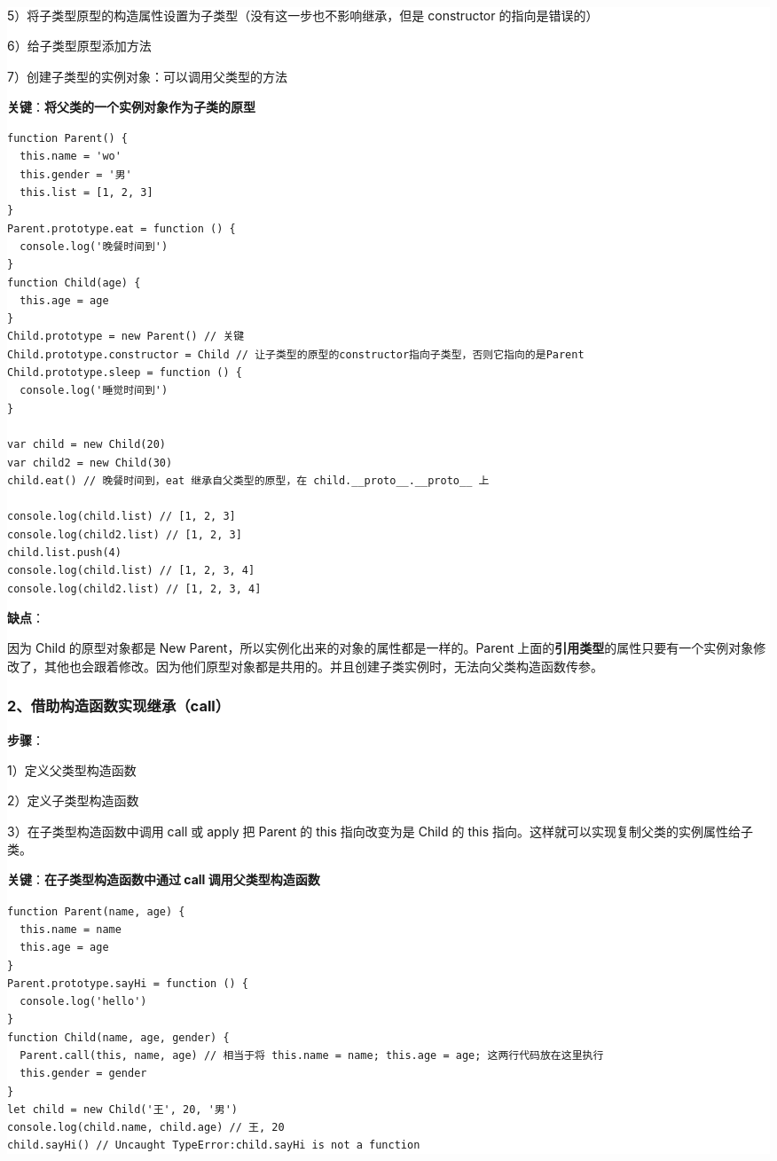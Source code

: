 5）将子类型原型的构造属性设置为子类型（没有这一步也不影响继承，但是 constructor 的指向是错误的）

6）给子类型原型添加方法

7）创建子类型的实例对象：可以调用父类型的方法

**关键**：**将父类的一个实例对象作为子类的原型**

```
function Parent() {
  this.name = 'wo'
  this.gender = '男'
  this.list = [1, 2, 3]
}
Parent.prototype.eat = function () {
  console.log('晚餐时间到')
}
function Child(age) {
  this.age = age
}
Child.prototype = new Parent() // 关键
Child.prototype.constructor = Child // 让子类型的原型的constructor指向子类型，否则它指向的是Parent
Child.prototype.sleep = function () {
  console.log('睡觉时间到')
}

var child = new Child(20)
var child2 = new Child(30)
child.eat() // 晚餐时间到，eat 继承自父类型的原型，在 child.__proto__.__proto__ 上

console.log(child.list) // [1, 2, 3]
console.log(child2.list) // [1, 2, 3]
child.list.push(4)
console.log(child.list) // [1, 2, 3, 4]
console.log(child2.list) // [1, 2, 3, 4]
```

**缺点**：

因为 Child 的原型对象都是 New Parent，所以实例化出来的对象的属性都是一样的。Parent 上面的**引用类型**的属性只要有一个实例对象修改了，其他也会跟着修改。因为他们原型对象都是共用的。并且创建子类实例时，无法向父类构造函数传参。

### 2、借助构造函数实现继承（call）

**步骤**：

1）定义父类型构造函数

2）定义子类型构造函数

3）在子类型构造函数中调用 call 或 apply 把 Parent 的 this 指向改变为是 Child 的 this 指向。这样就可以实现复制父类的实例属性给子类。

**关键**：**在子类型构造函数中通过 call 调用父类型构造函数**

```
function Parent(name, age) {
  this.name = name
  this.age = age
}
Parent.prototype.sayHi = function () {
  console.log('hello')
}
function Child(name, age, gender) {
  Parent.call(this, name, age) // 相当于将 this.name = name; this.age = age; 这两行代码放在这里执行
  this.gender = gender
}
let child = new Child('王', 20, '男')
console.log(child.name, child.age) // 王, 20
child.sayHi() // Uncaught TypeError:child.sayHi is not a function
```